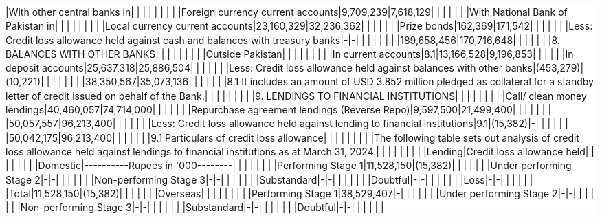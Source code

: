 |With other central banks in| | | | | | | |
|Foreign currency current accounts|9,709,239|7,618,129| | | | | |
|With National Bank of Pakistan in| | | | | | | |
|Local currency current accounts|23,160,329|32,236,362| | | | | |
|Prize bonds|162,369|171,542| | | | | |
|Less: Credit loss allowance held against cash and balances with treasury banks|-|-| | | | | |
| |189,658,456|170,716,648| | | | | |
|8. BALANCES WITH OTHER BANKS| | | | | | | |
|Outside Pakistan| | | | | | | |
|In current accounts|8.1|13,166,528|9,196,853| | | | |
|In deposit accounts|25,637,318|25,886,504| | | | | |
|Less: Credit loss allowance held against balances with other banks|(453,279)|(10,221)| | | | | |
| |38,350,567|35,073,136| | | | | |
|8.1 It includes an amount of USD 3.852 million pledged as collateral for a standby letter of credit issued on behalf of the Bank.| | | | | | | |
|9. LENDINGS TO FINANCIAL INSTITUTIONS| | | | | | | |
|Call/ clean money lendings|40,460,057|74,714,000| | | | | |
|Repurchase agreement lendings (Reverse Repo)|9,597,500|21,499,400| | | | | |
| |50,057,557|96,213,400| | | | | |
|Less: Credit loss allowance held against lending to financial institutions|9.1|(15,382)|-| | | | |
| |50,042,175|96,213,400| | | | | |
|9.1 Particulars of credit loss allowance| | | | | | | |
|The following table sets out analysis of credit loss allowance held against lendings to financial institutions as at March 31, 2024.| | | | | | | |
|Lending|Credit loss allowance held| | | | | | |
|Domestic|----------Rupees in '000--------| | | | | | |
|Performing Stage 1|11,528,150|(15,382)| | | | | |
|Under performing Stage 2|-|-| | | | | |
|Non-performing Stage 3|-|-| | | | | |
|Substandard|-|-| | | | | |
|Doubtful|-|-| | | | | |
|Loss|-|-| | | | | |
|Total|11,528,150|(15,382)| | | | | |
|Overseas| | | | | | | |
|Performing Stage 1|38,529,407|-| | | | | |
|Under performing Stage 2|-|-| | | | | |
|Non-performing Stage 3|-|-| | | | | |
|Substandard|-|-| | | | | |
|Doubtful|-|-| | | | | |